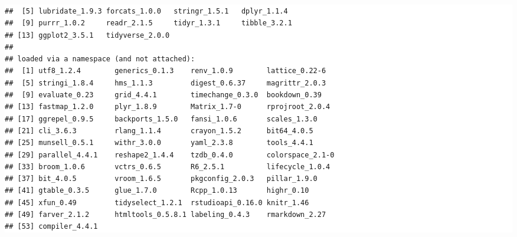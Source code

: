 ```
##  [5] lubridate_1.9.3 forcats_1.0.0   stringr_1.5.1   dplyr_1.1.4    
##  [9] purrr_1.0.2     readr_2.1.5     tidyr_1.3.1     tibble_3.2.1   
## [13] ggplot2_3.5.1   tidyverse_2.0.0
## 
## loaded via a namespace (and not attached):
##  [1] utf8_1.2.4        generics_0.1.3    renv_1.0.9        lattice_0.22-6   
##  [5] stringi_1.8.4     hms_1.1.3         digest_0.6.37     magrittr_2.0.3   
##  [9] evaluate_0.23     grid_4.4.1        timechange_0.3.0  bookdown_0.39    
## [13] fastmap_1.2.0     plyr_1.8.9        Matrix_1.7-0      rprojroot_2.0.4  
## [17] ggrepel_0.9.5     backports_1.5.0   fansi_1.0.6       scales_1.3.0     
## [21] cli_3.6.3         rlang_1.1.4       crayon_1.5.2      bit64_4.0.5      
## [25] munsell_0.5.1     withr_3.0.0       yaml_2.3.8        tools_4.4.1      
## [29] parallel_4.4.1    reshape2_1.4.4    tzdb_0.4.0        colorspace_2.1-0 
## [33] broom_1.0.6       vctrs_0.6.5       R6_2.5.1          lifecycle_1.0.4  
## [37] bit_4.0.5         vroom_1.6.5       pkgconfig_2.0.3   pillar_1.9.0     
## [41] gtable_0.3.5      glue_1.7.0        Rcpp_1.0.13       highr_0.10       
## [45] xfun_0.49         tidyselect_1.2.1  rstudioapi_0.16.0 knitr_1.46       
## [49] farver_2.1.2      htmltools_0.5.8.1 labeling_0.4.3    rmarkdown_2.27   
## [53] compiler_4.4.1
```
